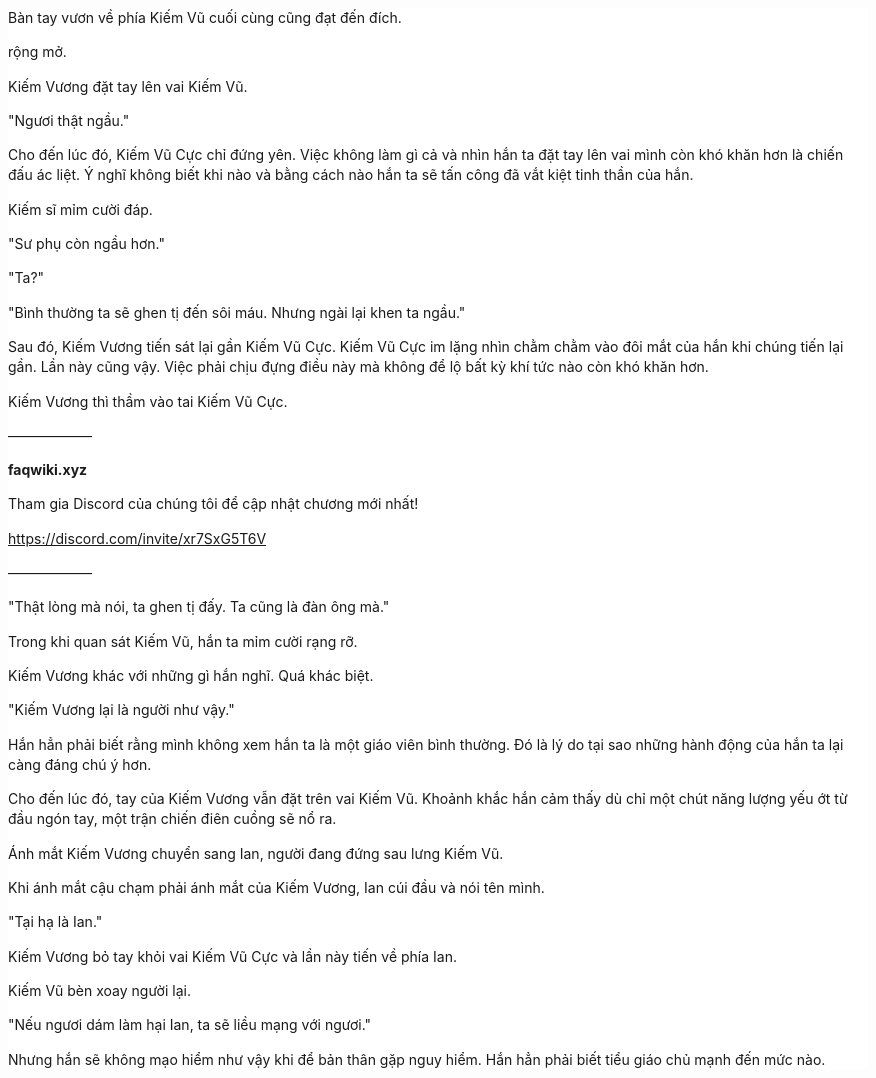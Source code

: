 Bàn tay vươn về phía Kiếm Vũ cuối cùng cũng đạt đến đích.

rộng mở.

Kiếm Vương đặt tay lên vai Kiếm Vũ.

"Ngươi thật ngầu."

Cho đến lúc đó, Kiếm Vũ Cực chỉ đứng yên. Việc không làm gì cả và nhìn hắn ta đặt tay lên vai mình còn khó khăn hơn là chiến đấu ác liệt. Ý nghĩ không biết khi nào và bằng cách nào hắn ta sẽ tấn công đã vắt kiệt tinh thần của hắn.

Kiếm sĩ mỉm cười đáp.

"Sư phụ còn ngầu hơn."

"Ta?"

"Bình thường ta sẽ ghen tị đến sôi máu. Nhưng ngài lại khen ta ngầu."

Sau đó, Kiếm Vương tiến sát lại gần Kiếm Vũ Cực. Kiếm Vũ Cực im lặng nhìn chằm chằm vào đôi mắt của hắn khi chúng tiến lại gần. Lần này cũng vậy. Việc phải chịu đựng điều này mà không để lộ bất kỳ khí tức nào còn khó khăn hơn.

Kiếm Vương thì thầm vào tai Kiếm Vũ Cực.

——————

**faqwiki.xyz**

Tham gia Discord của chúng tôi để cập nhật chương mới nhất!

<https://discord.com/invite/xr7SxG5T6V>

——————

"Thật lòng mà nói, ta ghen tị đấy. Ta cũng là đàn ông mà."

Trong khi quan sát Kiếm Vũ, hắn ta mỉm cười rạng rỡ.

Kiếm Vương khác với những gì hắn nghĩ. Quá khác biệt.

"Kiếm Vương lại là người như vậy."

Hắn hẳn phải biết rằng mình không xem hắn ta là một giáo viên bình thường. Đó là lý do tại sao những hành động của hắn ta lại càng đáng chú ý hơn.

Cho đến lúc đó, tay của Kiếm Vương vẫn đặt trên vai Kiếm Vũ. Khoảnh khắc hắn cảm thấy dù chỉ một chút năng lượng yếu ớt từ đầu ngón tay, một trận chiến điên cuồng sẽ nổ ra.

Ánh mắt Kiếm Vương chuyển sang Ian, người đang đứng sau lưng Kiếm Vũ.

Khi ánh mắt cậu chạm phải ánh mắt của Kiếm Vương, Ian cúi đầu và nói tên mình.

"Tại hạ là Ian."

Kiếm Vương bỏ tay khỏi vai Kiếm Vũ Cực và lần này tiến về phía Ian.

Kiếm Vũ bèn xoay người lại.

"Nếu ngươi dám làm hại Ian, ta sẽ liều mạng với ngươi."

Nhưng hắn sẽ không mạo hiểm như vậy khi để bản thân gặp nguy hiểm. Hắn hẳn phải biết tiểu giáo chủ mạnh đến mức nào.
